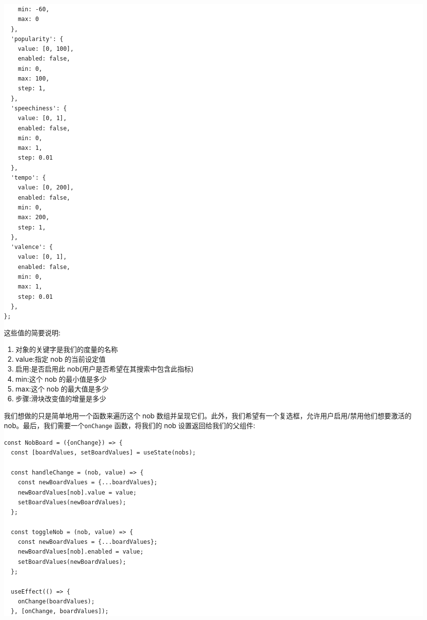 ```
    min: -60,
    max: 0
  },
  'popularity': {
    value: [0, 100],
    enabled: false,
    min: 0,
    max: 100,
    step: 1,
  },
  'speechiness': {
    value: [0, 1],
    enabled: false,
    min: 0,
    max: 1,
    step: 0.01
  },
  'tempo': {
    value: [0, 200],
    enabled: false,
    min: 0,
    max: 200,
    step: 1,
  },
  'valence': {
    value: [0, 1],
    enabled: false,
    min: 0,
    max: 1,
    step: 0.01
  },
};
```

这些值的简要说明:

1.  对象的关键字是我们的度量的名称
2.  value:指定 nob 的当前设定值
3.  启用:是否启用此 nob(用户是否希望在其搜索中包含此指标)
4.  min:这个 nob 的最小值是多少
5.  max:这个 nob 的最大值是多少
6.  步骤:滑块改变值的增量是多少

我们想做的只是简单地用一个函数来遍历这个 nob 数组并呈现它们。此外，我们希望有一个复选框，允许用户启用/禁用他们想要激活的 nob。最后，我们需要一个`onChange` 函数，将我们的 nob 设置返回给我们的父组件:

```
const NobBoard = ({onChange}) => {
  const [boardValues, setBoardValues] = useState(nobs);

  const handleChange = (nob, value) => {
    const newBoardValues = {...boardValues};
    newBoardValues[nob].value = value;
    setBoardValues(newBoardValues);
  };

  const toggleNob = (nob, value) => {
    const newBoardValues = {...boardValues};
    newBoardValues[nob].enabled = value;
    setBoardValues(newBoardValues);
  };

  useEffect(() => {
    onChange(boardValues);
  }, [onChange, boardValues]);
```